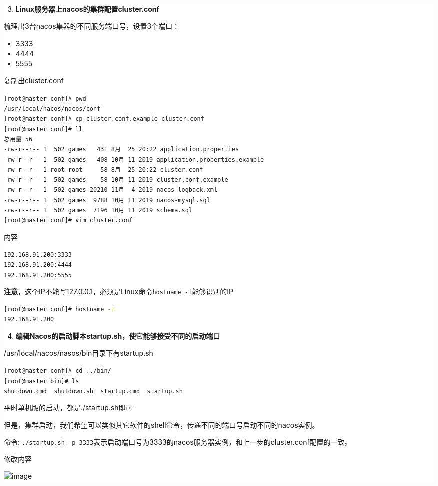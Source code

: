 3. **Linux服务器上nacos的集群配置cluster.conf**

梳理出3台nacos集器的不同服务端口号，设置3个端口：

- 3333
- 4444
- 5555

复制出cluster.conf

```sh {3}
[root@master conf]# pwd
/usr/local/nacos/nacos/conf
[root@master conf]# cp cluster.conf.example cluster.conf
[root@master conf]# ll
总用量 56
-rw-r--r-- 1  502 games   431 8月  25 20:22 application.properties
-rw-r--r-- 1  502 games   408 10月 11 2019 application.properties.example
-rw-r--r-- 1 root root     58 8月  25 20:22 cluster.conf
-rw-r--r-- 1  502 games    58 10月 11 2019 cluster.conf.example
-rw-r--r-- 1  502 games 20210 11月  4 2019 nacos-logback.xml
-rw-r--r-- 1  502 games  9788 10月 11 2019 nacos-mysql.sql
-rw-r--r-- 1  502 games  7196 10月 11 2019 schema.sql
[root@master conf]# vim cluster.conf
```

内容

```sh
192.168.91.200:3333
192.168.91.200:4444
192.168.91.200:5555
```

**注意**，这个IP不能写127.0.0.1，必须是Linux命令`hostname -i`能够识别的IP

```sh
[root@master conf]# hostname -i
192.168.91.200
```

4. **编辑Nacos的启动脚本startup.sh，使它能够接受不同的启动端口**

/usr/local/nacos/nasos/bin目录下有startup.sh

```sh
[root@master conf]# cd ../bin/
[root@master bin]# ls
shutdown.cmd  shutdown.sh  startup.cmd  startup.sh
```

平时单机版的启动，都是./startup.sh即可

但是，集群启动，我们希望可以类似其它软件的shell命令，传递不同的端口号启动不同的nacos实例。

命令: `./startup.sh -p 3333`表示启动端口号为3333的nacos服务器实例，和上一步的cluster.conf配置的一致。

修改内容

![image](https://cdn.staticaly.com/gh/xustudyxu/image-hosting1@master/20220825/image.3vd5fzqvuuu0.webp)
